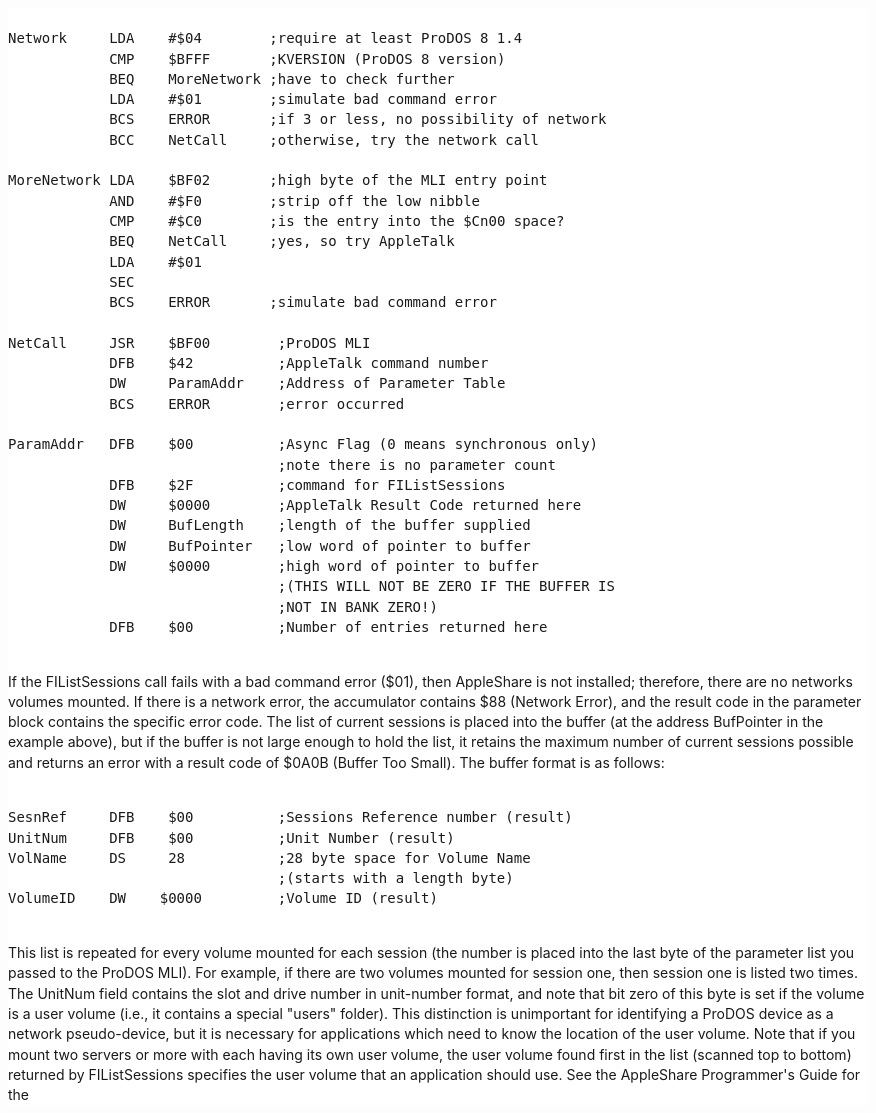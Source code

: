 <pre>

Network     LDA    #$04        ;require at least ProDOS 8 1.4
            CMP    $BFFF       ;KVERSION (ProDOS 8 version)
            BEQ    MoreNetwork ;have to check further
            LDA    #$01        ;simulate bad command error
            BCS    ERROR       ;if 3 or less, no possibility of network
            BCC    NetCall     ;otherwise, try the network call

MoreNetwork LDA    $BF02       ;high byte of the MLI entry point
            AND    #$F0        ;strip off the low nibble
            CMP    #$C0        ;is the entry into the $Cn00 space?
            BEQ    NetCall     ;yes, so try AppleTalk
            LDA    #$01
            SEC
            BCS    ERROR       ;simulate bad command error

NetCall     JSR    $BF00        ;ProDOS MLI
            DFB    $42          ;AppleTalk command number
            DW     ParamAddr    ;Address of Parameter Table
            BCS    ERROR        ;error occurred

ParamAddr   DFB    $00          ;Async Flag (0 means synchronous only)
                                ;note there is no parameter count
            DFB    $2F          ;command for FIListSessions
            DW     $0000        ;AppleTalk Result Code returned here
            DW     BufLength    ;length of the buffer supplied
            DW     BufPointer   ;low word of pointer to buffer
            DW     $0000        ;high word of pointer to buffer
                                ;(THIS WILL NOT BE ZERO IF THE BUFFER IS
                                ;NOT IN BANK ZERO!)
            DFB    $00          ;Number of entries returned here

</pre>

<p>If the FIListSessions call fails with a bad command error ($01), then 
AppleShare is not installed; therefore, there are no networks volumes mounted.  
If there is a network error, the accumulator contains $88 (Network Error), and 
the result code in the parameter block contains the specific error code.  The 
list of current sessions is placed into the buffer (at the address BufPointer 
in the example above), but if the buffer is not large enough to hold the list, 
it retains the maximum number of current sessions possible and returns an 
error with a result code of $0A0B (Buffer Too Small).  The buffer format is as 
follows:</p>

<pre>

SesnRef     DFB    $00          ;Sessions Reference number (result)
UnitNum     DFB    $00          ;Unit Number (result)
VolName     DS     28           ;28 byte space for Volume Name
                                ;(starts with a length byte)
VolumeID    DW    $0000         ;Volume ID (result)

</pre>

<p>This list is repeated for every volume mounted for each session (the
number is placed into the last byte of the parameter list you passed to
the ProDOS MLI).  For example, if there are two volumes mounted for
session one, then session one is listed two times.  The UnitNum field
contains the slot and drive number in unit-number format, and note that
bit zero of this byte is set if the volume is a user volume (i.e., it
contains a special "users" folder).  This distinction is unimportant for
identifying a ProDOS device as a network pseudo-device, but it is
necessary for applications which need to know the location of the user
volume.  Note that if you mount two servers or more with each having its
own user volume, the user volume found first in the list (scanned top to
bottom) returned by FIListSessions specifies the user volume that an
application should use.  See the AppleShare Programmer's Guide for the